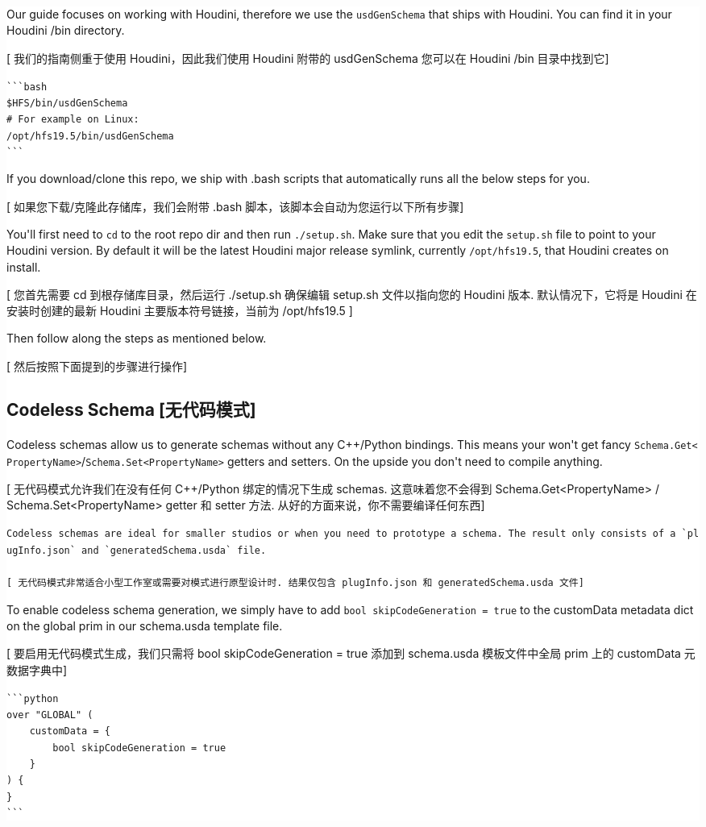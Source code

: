 Our guide focuses on working with Houdini, therefore we use the `usdGenSchema` that ships with Houdini. You can find it in your Houdini /bin directory.

[ 我们的指南侧重于使用 Houdini，因此我们使用 Houdini 附带的 usdGenSchema 您可以在 Houdini /bin 目录中找到它]
~~~admonish tip title=""
```bash
$HFS/bin/usdGenSchema
# For example on Linux:
/opt/hfs19.5/bin/usdGenSchema
```
~~~

If you download/clone this repo, we ship with .bash scripts that automatically runs all the below steps for you.

[ 如果您下载/克隆此存储库，我们会附带 .bash 脚本，该脚本会自动为您运行以下所有步骤]

You'll first need to `cd` to the root repo dir and then run `./setup.sh`. Make sure that you edit the `setup.sh` file to point to your Houdini version. By default it will be the latest Houdini major release symlink, currently `/opt/hfs19.5`, that Houdini creates on install.

[ 您首先需要 cd 到根存储库目录，然后运行 ​​./setup.sh 确保编辑 setup.sh 文件以指向您的 Houdini 版本. 默认情况下，它将是 Houdini 在安装时创建的最新 Houdini 主要版本符号链接，当前为 /opt/hfs19.5 ]

Then follow along the steps as mentioned below.

[ 然后按照下面提到的步骤进行操作]

## Codeless Schema [无代码模式]<a name="usdGenSchemaCodelessSchema"></a>
Codeless schemas allow us to generate schemas without any C++/Python bindings. This means your won't get fancy `Schema.Get<PropertyName>`/`Schema.Set<PropertyName>` getters and setters. On the upside you don't need to compile anything.

[ 无代码模式允许我们在没有任何 C++/Python 绑定的情况下生成 schemas. 这意味着您不会得到 Schema.Get\<PropertyName\> / Schema.Set\<PropertyName\> getter 和 setter 方法. 从好的方面来说，你不需要编译任何东西]

~~~admonish tip
Codeless schemas are ideal for smaller studios or when you need to prototype a schema. The result only consists of a `plugInfo.json` and `generatedSchema.usda` file.

[ 无代码模式非常适合小型工作室或需要对模式进行原型设计时. 结果仅包含 plugInfo.json 和 generatedSchema.usda 文件]
~~~

To enable codeless schema generation, we simply have to add `bool skipCodeGeneration = true` to the customData metadata dict on the global prim in our schema.usda template file.

[ 要启用无代码模式生成，我们只需将 bool skipCodeGeneration = true 添加到 schema.usda 模板文件中全局 prim 上的 customData 元数据字典中]

~~~admonish tip title=""
```python
over "GLOBAL" (
    customData = {
        bool skipCodeGeneration = true
    }
) {
}
```
~~~
